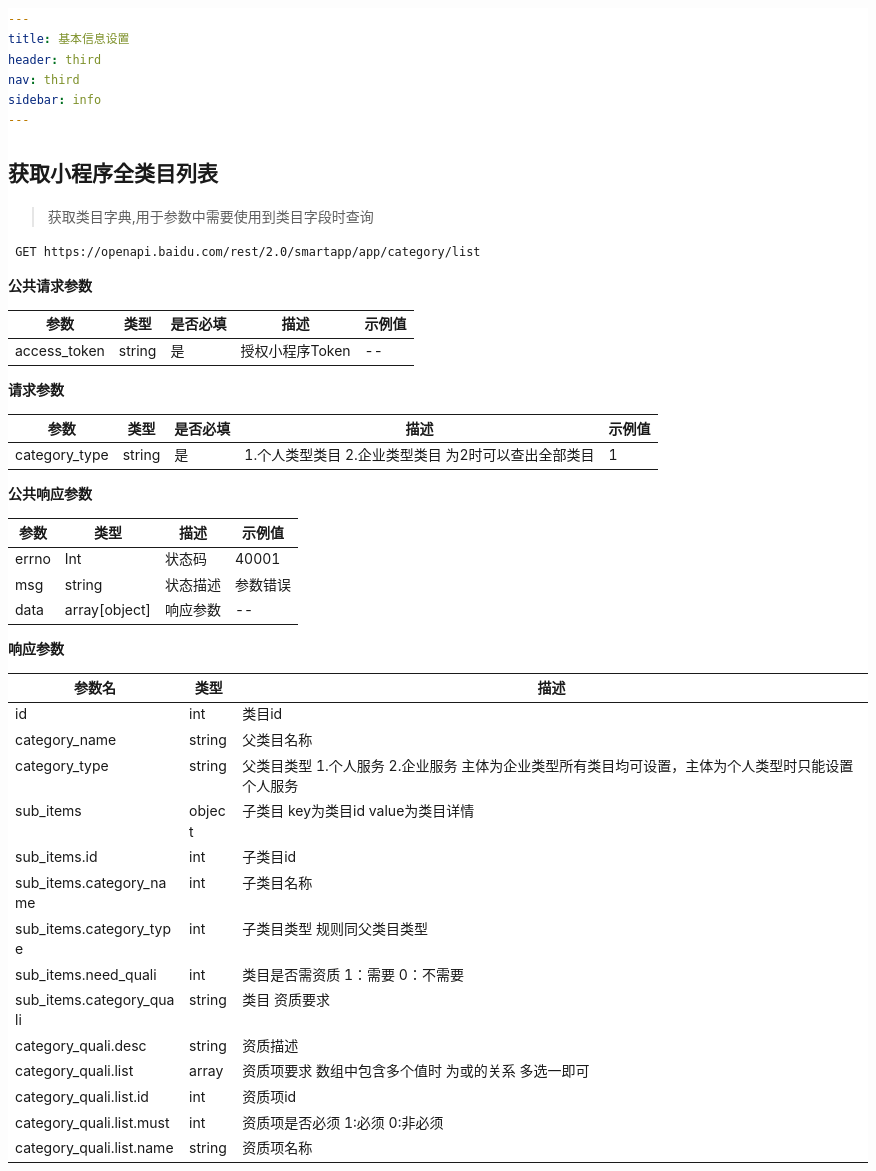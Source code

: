 ```yaml
---
title: 基本信息设置
header: third
nav: third
sidebar: info
---
```


## 获取小程序全类目列表

> 获取类目字典,用于参数中需要使用到类目字段时查询 

``` 
 GET https://openapi.baidu.com/rest/2.0/smartapp/app/category/list 
```

**公共请求参数** 

| 参数         | 类型   | 是否必填 | 描述            | 示例值 |
| ------------ | ------ | -------- | --------------- | ------ |
| access_token | string | 是       | 授权小程序Token | --     |

**请求参数** 

| 参数          | 类型   | 是否必填 | 描述                                                | 示例值 |
| ------------- | ------ | -------- | --------------------------------------------------- | ------ |
| category_type | string | 是       | 1.个人类型类目 2.企业类型类目 为2时可以查出全部类目 | 1      |

**公共响应参数** 

| 参数  | 类型          | 描述     | 示例值   |
| ----- | ------------- | -------- | -------- |
| errno | Int           | 状态码   | 40001    |
| msg   | string        | 状态描述 | 参数错误 |
| data  | array[object] | 响应参数 | --       |

**响应参数** 

|参数名|类型|描述|
|---|---|---|
|id| int| 类目id|
|category_name|string|父类目名称|
|category_type|string|父类目类型 1.个人服务 2.企业服务 主体为企业类型所有类目均可设置，主体为个人类型时只能设置个人服务|
|sub_items|object|子类目 key为类目id value为类目详情|
|sub_items.id|int|子类目id|
|sub_items.category_name|int|子类目名称|
|sub_items.category_type|int|子类目类型 规则同父类目类型|
|sub_items.need_quali|int|类目是否需资质 1：需要 0：不需要|
|sub_items.category_quali|string|类目 资质要求|
|category_quali.desc|string|资质描述|
|category_quali.list|array|资质项要求 数组中包含多个值时 为或的关系 多选一即可|
|category_quali.list.id|int|资质项id|
|category_quali.list.must|int|资质项是否必须 1:必须 0:非必须|
|category_quali.list.name|string|资质项名称|